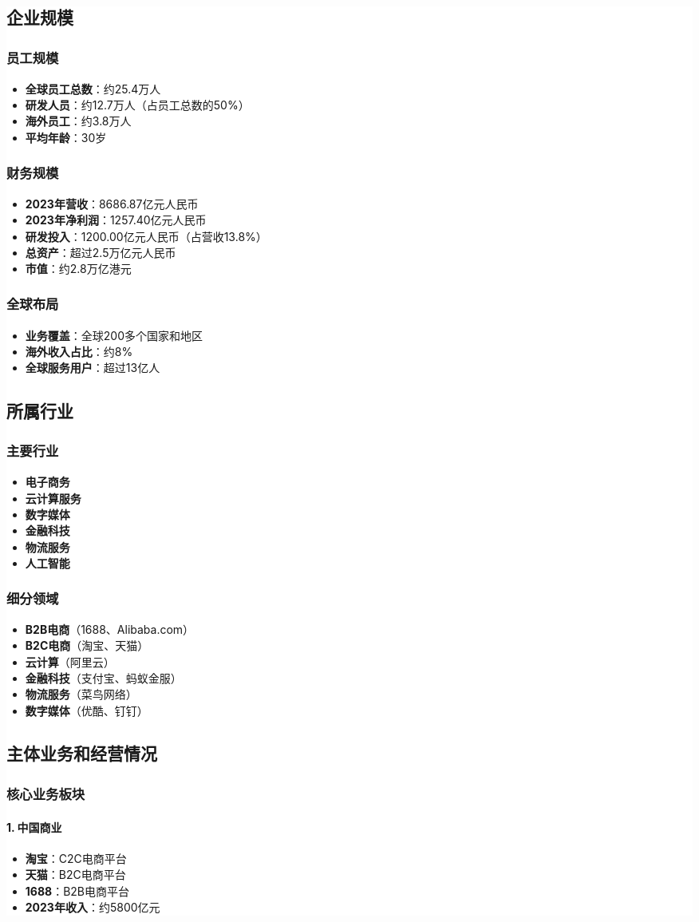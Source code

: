 ## 企业规模

### 员工规模
- **全球员工总数**：约25.4万人
- **研发人员**：约12.7万人（占员工总数的50%）
- **海外员工**：约3.8万人
- **平均年龄**：30岁

### 财务规模
- **2023年营收**：8686.87亿元人民币
- **2023年净利润**：1257.40亿元人民币
- **研发投入**：1200.00亿元人民币（占营收13.8%）
- **总资产**：超过2.5万亿元人民币
- **市值**：约2.8万亿港元

### 全球布局
- **业务覆盖**：全球200多个国家和地区
- **海外收入占比**：约8%
- **全球服务用户**：超过13亿人

## 所属行业

### 主要行业
- **电子商务**
- **云计算服务**
- **数字媒体**
- **金融科技**
- **物流服务**
- **人工智能**

### 细分领域
- **B2B电商**（1688、Alibaba.com）
- **B2C电商**（淘宝、天猫）
- **云计算**（阿里云）
- **金融科技**（支付宝、蚂蚁金服）
- **物流服务**（菜鸟网络）
- **数字媒体**（优酷、钉钉）

## 主体业务和经营情况

### 核心业务板块

#### 1. 中国商业
- **淘宝**：C2C电商平台
- **天猫**：B2C电商平台
- **1688**：B2B电商平台
- **2023年收入**：约5800亿元
